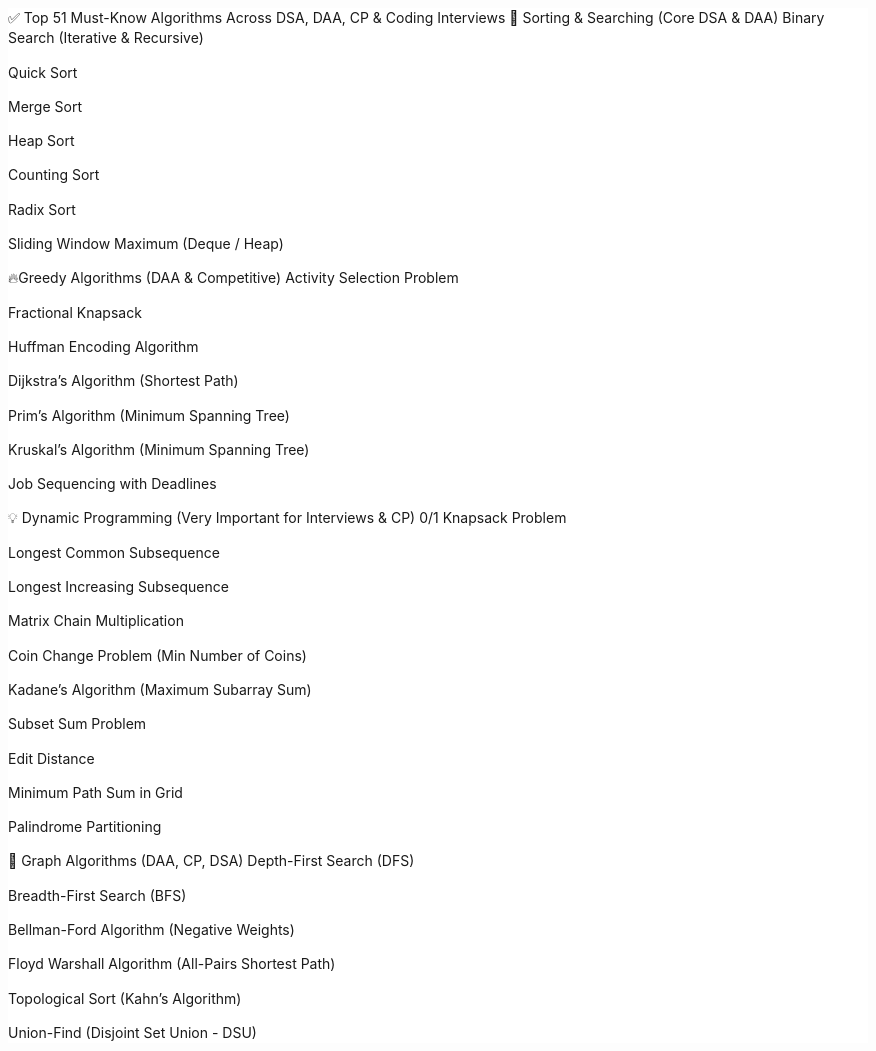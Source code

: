 ✅ Top 51 Must-Know Algorithms Across DSA, DAA, CP & Coding Interviews
📂 Sorting & Searching (Core DSA & DAA)
Binary Search (Iterative & Recursive)

Quick Sort

Merge Sort

Heap Sort

Counting Sort

Radix Sort

Sliding Window Maximum (Deque / Heap)

🔥Greedy Algorithms (DAA & Competitive)
Activity Selection Problem

Fractional Knapsack

Huffman Encoding Algorithm

Dijkstra’s Algorithm (Shortest Path)

Prim’s Algorithm (Minimum Spanning Tree)

Kruskal’s Algorithm (Minimum Spanning Tree)

Job Sequencing with Deadlines

💡 Dynamic Programming (Very Important for Interviews & CP)
0/1 Knapsack Problem

Longest Common Subsequence

Longest Increasing Subsequence

Matrix Chain Multiplication

Coin Change Problem (Min Number of Coins)

Kadane’s Algorithm (Maximum Subarray Sum)

Subset Sum Problem

Edit Distance

Minimum Path Sum in Grid

Palindrome Partitioning

🔗 Graph Algorithms (DAA, CP, DSA)
Depth-First Search (DFS)

Breadth-First Search (BFS)

Bellman-Ford Algorithm (Negative Weights)

Floyd Warshall Algorithm (All-Pairs Shortest Path)

Topological Sort (Kahn’s Algorithm)

Union-Find (Disjoint Set Union - DSU)
